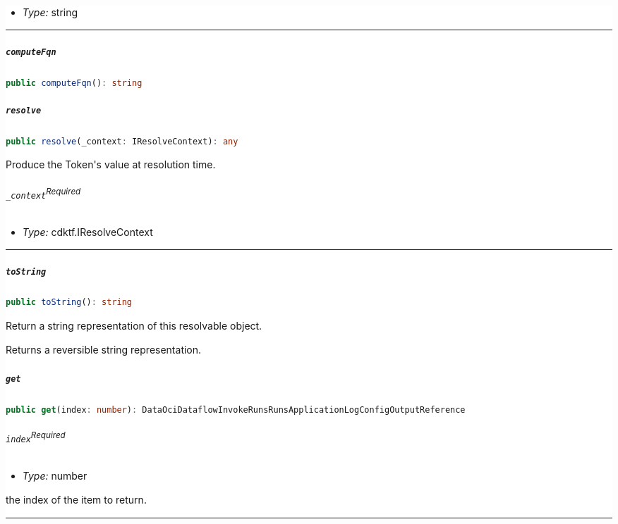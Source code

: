 - *Type:* string

---

##### `computeFqn` <a name="computeFqn" id="rhizo-co-terraform-provider-oci.dataOciDataflowInvokeRuns.DataOciDataflowInvokeRunsRunsApplicationLogConfigList.computeFqn"></a>

```typescript
public computeFqn(): string
```

##### `resolve` <a name="resolve" id="rhizo-co-terraform-provider-oci.dataOciDataflowInvokeRuns.DataOciDataflowInvokeRunsRunsApplicationLogConfigList.resolve"></a>

```typescript
public resolve(_context: IResolveContext): any
```

Produce the Token's value at resolution time.

###### `_context`<sup>Required</sup> <a name="_context" id="rhizo-co-terraform-provider-oci.dataOciDataflowInvokeRuns.DataOciDataflowInvokeRunsRunsApplicationLogConfigList.resolve.parameter._context"></a>

- *Type:* cdktf.IResolveContext

---

##### `toString` <a name="toString" id="rhizo-co-terraform-provider-oci.dataOciDataflowInvokeRuns.DataOciDataflowInvokeRunsRunsApplicationLogConfigList.toString"></a>

```typescript
public toString(): string
```

Return a string representation of this resolvable object.

Returns a reversible string representation.

##### `get` <a name="get" id="rhizo-co-terraform-provider-oci.dataOciDataflowInvokeRuns.DataOciDataflowInvokeRunsRunsApplicationLogConfigList.get"></a>

```typescript
public get(index: number): DataOciDataflowInvokeRunsRunsApplicationLogConfigOutputReference
```

###### `index`<sup>Required</sup> <a name="index" id="rhizo-co-terraform-provider-oci.dataOciDataflowInvokeRuns.DataOciDataflowInvokeRunsRunsApplicationLogConfigList.get.parameter.index"></a>

- *Type:* number

the index of the item to return.

---